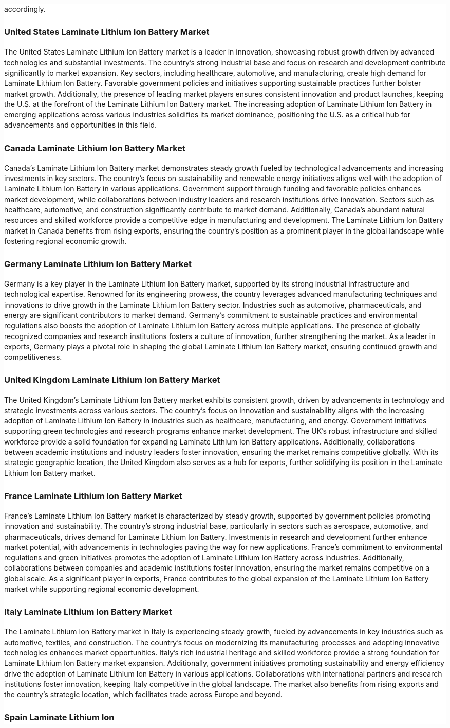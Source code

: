 accordingly.</p><h3>United States Laminate Lithium Ion Battery Market</h3><p>The United States Laminate Lithium Ion Battery market is a leader in innovation, showcasing robust growth driven by advanced technologies and substantial investments. The country&rsquo;s strong industrial base and focus on research and development contribute significantly to market expansion. Key sectors, including healthcare, automotive, and manufacturing, create high demand for Laminate Lithium Ion Battery. Favorable government policies and initiatives supporting sustainable practices further bolster market growth. Additionally, the presence of leading market players ensures consistent innovation and product launches, keeping the U.S. at the forefront of the Laminate Lithium Ion Battery market. The increasing adoption of Laminate Lithium Ion Battery in emerging applications across various industries solidifies its market dominance, positioning the U.S. as a critical hub for advancements and opportunities in this field.</p><h3>Canada Laminate Lithium Ion Battery Market</h3><p>Canada&rsquo;s Laminate Lithium Ion Battery market demonstrates steady growth fueled by technological advancements and increasing investments in key sectors. The country&rsquo;s focus on sustainability and renewable energy initiatives aligns well with the adoption of Laminate Lithium Ion Battery in various applications. Government support through funding and favorable policies enhances market development, while collaborations between industry leaders and research institutions drive innovation. Sectors such as healthcare, automotive, and construction significantly contribute to market demand. Additionally, Canada&rsquo;s abundant natural resources and skilled workforce provide a competitive edge in manufacturing and development. The Laminate Lithium Ion Battery market in Canada benefits from rising exports, ensuring the country&rsquo;s position as a prominent player in the global landscape while fostering regional economic growth.</p><h3>Germany Laminate Lithium Ion Battery Market</h3><p>Germany is a key player in the Laminate Lithium Ion Battery market, supported by its strong industrial infrastructure and technological expertise. Renowned for its engineering prowess, the country leverages advanced manufacturing techniques and innovations to drive growth in the Laminate Lithium Ion Battery sector. Industries such as automotive, pharmaceuticals, and energy are significant contributors to market demand. Germany&rsquo;s commitment to sustainable practices and environmental regulations also boosts the adoption of Laminate Lithium Ion Battery across multiple applications. The presence of globally recognized companies and research institutions fosters a culture of innovation, further strengthening the market. As a leader in exports, Germany plays a pivotal role in shaping the global Laminate Lithium Ion Battery market, ensuring continued growth and competitiveness.</p><h3>United Kingdom Laminate Lithium Ion Battery Market</h3><p>The United Kingdom&rsquo;s Laminate Lithium Ion Battery market exhibits consistent growth, driven by advancements in technology and strategic investments across various sectors. The country&rsquo;s focus on innovation and sustainability aligns with the increasing adoption of Laminate Lithium Ion Battery in industries such as healthcare, manufacturing, and energy. Government initiatives supporting green technologies and research programs enhance market development. The UK&rsquo;s robust infrastructure and skilled workforce provide a solid foundation for expanding Laminate Lithium Ion Battery applications. Additionally, collaborations between academic institutions and industry leaders foster innovation, ensuring the market remains competitive globally. With its strategic geographic location, the United Kingdom also serves as a hub for exports, further solidifying its position in the Laminate Lithium Ion Battery market.</p><h3>France Laminate Lithium Ion Battery Market</h3><p>France&rsquo;s Laminate Lithium Ion Battery market is characterized by steady growth, supported by government policies promoting innovation and sustainability. The country&rsquo;s strong industrial base, particularly in sectors such as aerospace, automotive, and pharmaceuticals, drives demand for Laminate Lithium Ion Battery. Investments in research and development further enhance market potential, with advancements in technologies paving the way for new applications. France&rsquo;s commitment to environmental regulations and green initiatives promotes the adoption of Laminate Lithium Ion Battery across industries. Additionally, collaborations between companies and academic institutions foster innovation, ensuring the market remains competitive on a global scale. As a significant player in exports, France contributes to the global expansion of the Laminate Lithium Ion Battery market while supporting regional economic development.</p><h3>Italy Laminate Lithium Ion Battery Market</h3><p>The Laminate Lithium Ion Battery market in Italy is experiencing steady growth, fueled by advancements in key industries such as automotive, textiles, and construction. The country&rsquo;s focus on modernizing its manufacturing processes and adopting innovative technologies enhances market opportunities. Italy&rsquo;s rich industrial heritage and skilled workforce provide a strong foundation for Laminate Lithium Ion Battery market expansion. Additionally, government initiatives promoting sustainability and energy efficiency drive the adoption of Laminate Lithium Ion Battery in various applications. Collaborations with international partners and research institutions foster innovation, keeping Italy competitive in the global landscape. The market also benefits from rising exports and the country&rsquo;s strategic location, which facilitates trade across Europe and beyond.</p><h3>Spain Laminate Lithium Ion